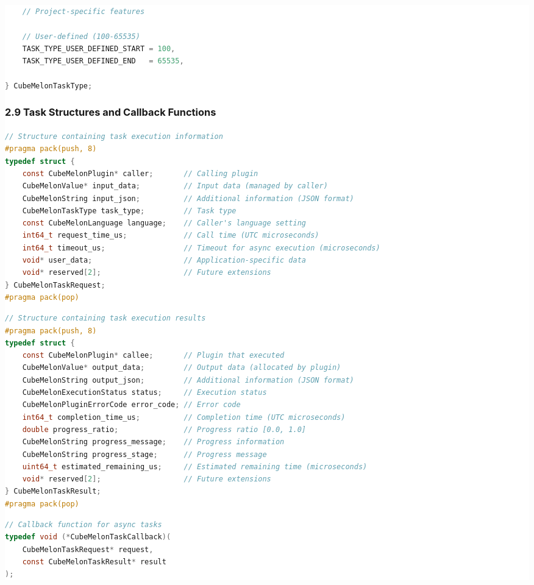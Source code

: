 ```c
    // Project-specific features

    // User-defined (100-65535)
    TASK_TYPE_USER_DEFINED_START = 100,
    TASK_TYPE_USER_DEFINED_END   = 65535,

} CubeMelonTaskType;
```

### 2.9 Task Structures and Callback Functions

```c
// Structure containing task execution information
#pragma pack(push, 8)
typedef struct {
    const CubeMelonPlugin* caller;       // Calling plugin
    CubeMelonValue* input_data;          // Input data (managed by caller)
    CubeMelonString input_json;          // Additional information (JSON format)
    CubeMelonTaskType task_type;         // Task type
    const CubeMelonLanguage language;    // Caller's language setting
    int64_t request_time_us;             // Call time (UTC microseconds)
    int64_t timeout_us;                  // Timeout for async execution (microseconds)
    void* user_data;                     // Application-specific data
    void* reserved[2];                   // Future extensions
} CubeMelonTaskRequest;
#pragma pack(pop)
```

```c
// Structure containing task execution results
#pragma pack(push, 8)
typedef struct {
    const CubeMelonPlugin* callee;       // Plugin that executed
    CubeMelonValue* output_data;         // Output data (allocated by plugin)
    CubeMelonString output_json;         // Additional information (JSON format)
    CubeMelonExecutionStatus status;     // Execution status
    CubeMelonPluginErrorCode error_code; // Error code
    int64_t completion_time_us;          // Completion time (UTC microseconds)
    double progress_ratio;               // Progress ratio [0.0, 1.0]
    CubeMelonString progress_message;    // Progress information
    CubeMelonString progress_stage;      // Progress message
    uint64_t estimated_remaining_us;     // Estimated remaining time (microseconds)
    void* reserved[2];                   // Future extensions
} CubeMelonTaskResult;
#pragma pack(pop)
```

```c
// Callback function for async tasks
typedef void (*CubeMelonTaskCallback)(
    CubeMelonTaskRequest* request,
    const CubeMelonTaskResult* result
);
```
